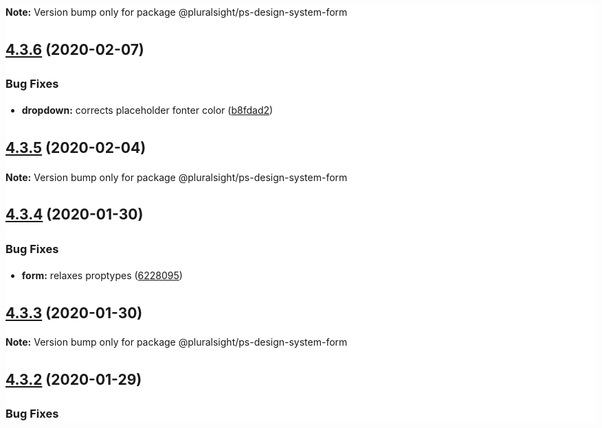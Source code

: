 **Note:** Version bump only for package @pluralsight/ps-design-system-form





## [4.3.6](https://github.com/pluralsight/design-system/compare/@pluralsight/ps-design-system-form@4.3.5...@pluralsight/ps-design-system-form@4.3.6) (2020-02-07)


### Bug Fixes

* **dropdown:** corrects placeholder fonter color ([b8fdad2](https://github.com/pluralsight/design-system/commit/b8fdad24220a29f6d1a72c0faa0bb4471b9a60b9))





## [4.3.5](https://github.com/pluralsight/design-system/compare/@pluralsight/ps-design-system-form@4.3.4...@pluralsight/ps-design-system-form@4.3.5) (2020-02-04)

**Note:** Version bump only for package @pluralsight/ps-design-system-form





## [4.3.4](https://github.com/pluralsight/design-system/compare/@pluralsight/ps-design-system-form@4.3.3...@pluralsight/ps-design-system-form@4.3.4) (2020-01-30)


### Bug Fixes

* **form:** relaxes proptypes ([6228095](https://github.com/pluralsight/design-system/commit/622809520028349417d4720830e3543024994ae8))





## [4.3.3](https://github.com/pluralsight/design-system/compare/@pluralsight/ps-design-system-form@4.3.2...@pluralsight/ps-design-system-form@4.3.3) (2020-01-30)

**Note:** Version bump only for package @pluralsight/ps-design-system-form





## [4.3.2](https://github.com/pluralsight/design-system/compare/@pluralsight/ps-design-system-form@4.3.1...@pluralsight/ps-design-system-form@4.3.2) (2020-01-29)


### Bug Fixes
